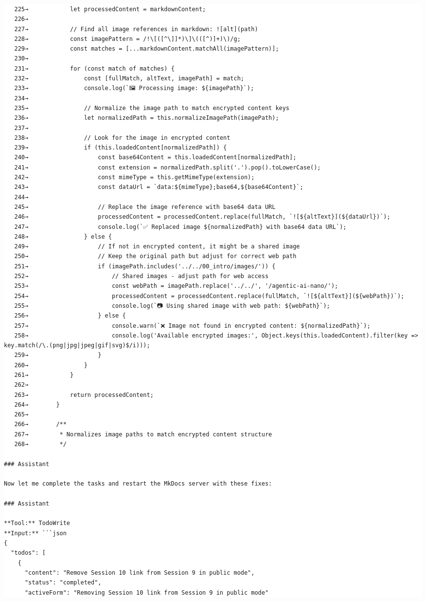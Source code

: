 ```
   225→            let processedContent = markdownContent;
   226→            
   227→            // Find all image references in markdown: ![alt](path)
   228→            const imagePattern = /!\[([^\]]*)\]\(([^)]+)\)/g;
   229→            const matches = [...markdownContent.matchAll(imagePattern)];
   230→            
   231→            for (const match of matches) {
   232→                const [fullMatch, altText, imagePath] = match;
   233→                console.log(`🖼️ Processing image: ${imagePath}`);
   234→                
   235→                // Normalize the image path to match encrypted content keys
   236→                let normalizedPath = this.normalizeImagePath(imagePath);
   237→                
   238→                // Look for the image in encrypted content
   239→                if (this.loadedContent[normalizedPath]) {
   240→                    const base64Content = this.loadedContent[normalizedPath];
   241→                    const extension = normalizedPath.split('.').pop().toLowerCase();
   242→                    const mimeType = this.getMimeType(extension);
   243→                    const dataUrl = `data:${mimeType};base64,${base64Content}`;
   244→                    
   245→                    // Replace the image reference with base64 data URL
   246→                    processedContent = processedContent.replace(fullMatch, `![${altText}](${dataUrl})`);
   247→                    console.log(`✅ Replaced image ${normalizedPath} with base64 data URL`);
   248→                } else {
   249→                    // If not in encrypted content, it might be a shared image
   250→                    // Keep the original path but adjust for correct web path
   251→                    if (imagePath.includes('../../00_intro/images/')) {
   252→                        // Shared images - adjust path for web access
   253→                        const webPath = imagePath.replace('../../', '/agentic-ai-nano/');
   254→                        processedContent = processedContent.replace(fullMatch, `![${altText}](${webPath})`);
   255→                        console.log(`📷 Using shared image with web path: ${webPath}`);
   256→                    } else {
   257→                        console.warn(`❌ Image not found in encrypted content: ${normalizedPath}`);
   258→                        console.log('Available encrypted images:', Object.keys(this.loadedContent).filter(key => key.match(/\.(png|jpg|jpeg|gif|svg)$/i)));
   259→                    }
   260→                }
   261→            }
   262→            
   263→            return processedContent;
   264→        }
   265→
   266→        /**
   267→         * Normalizes image paths to match encrypted content structure
   268→         */

### Assistant

Now let me complete the tasks and restart the MkDocs server with these fixes:

### Assistant

**Tool:** TodoWrite
**Input:** ```json
{
  "todos": [
    {
      "content": "Remove Session 10 link from Session 9 in public mode",
      "status": "completed",
      "activeForm": "Removing Session 10 link from Session 9 in public mode"
```